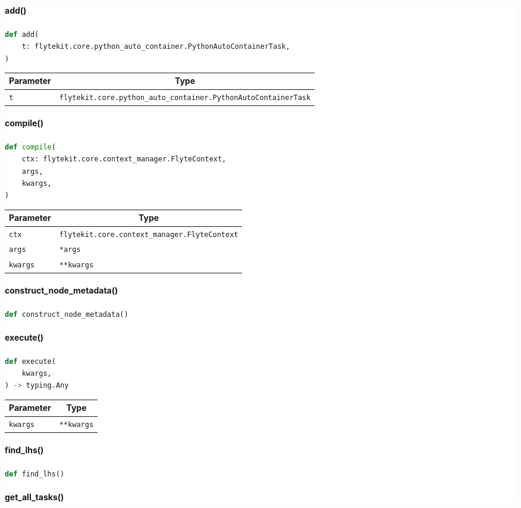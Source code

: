 

#### add()

```python
def add(
    t: flytekit.core.python_auto_container.PythonAutoContainerTask,
)
```
| Parameter | Type |
|-|-|
| `t` | `flytekit.core.python_auto_container.PythonAutoContainerTask` |

#### compile()

```python
def compile(
    ctx: flytekit.core.context_manager.FlyteContext,
    args,
    kwargs,
)
```
| Parameter | Type |
|-|-|
| `ctx` | `flytekit.core.context_manager.FlyteContext` |
| `args` | ``*args`` |
| `kwargs` | ``**kwargs`` |

#### construct_node_metadata()

```python
def construct_node_metadata()
```
#### execute()

```python
def execute(
    kwargs,
) -> typing.Any
```
| Parameter | Type |
|-|-|
| `kwargs` | ``**kwargs`` |

#### find_lhs()

```python
def find_lhs()
```
#### get_all_tasks()
